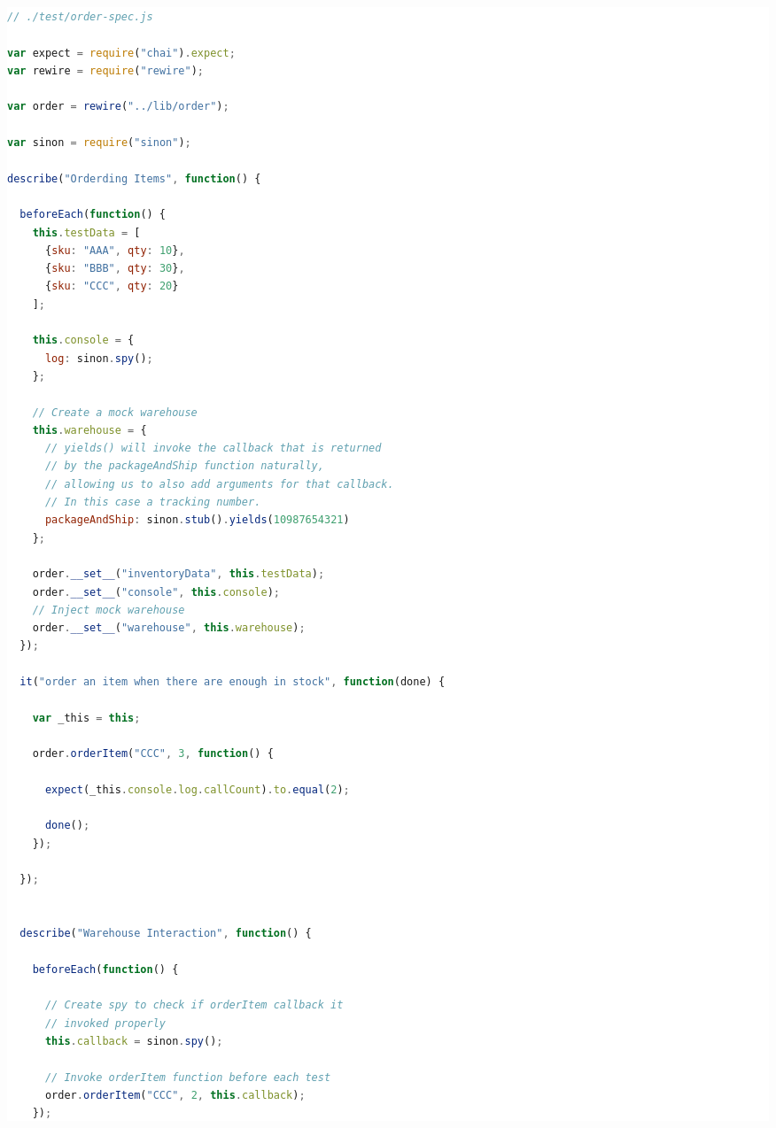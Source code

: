 ```javascript
// ./test/order-spec.js

var expect = require("chai").expect;
var rewire = require("rewire");

var order = rewire("../lib/order");

var sinon = require("sinon");

describe("Orderding Items", function() {

  beforeEach(function() {
    this.testData = [
      {sku: "AAA", qty: 10},
      {sku: "BBB", qty: 30},
      {sku: "CCC", qty: 20}
    ];

    this.console = {
      log: sinon.spy();
    };

    // Create a mock warehouse
    this.warehouse = {
      // yields() will invoke the callback that is returned
      // by the packageAndShip function naturally, 
      // allowing us to also add arguments for that callback.
      // In this case a tracking number.
      packageAndShip: sinon.stub().yields(10987654321)
    };

    order.__set__("inventoryData", this.testData);
    order.__set__("console", this.console);
    // Inject mock warehouse
    order.__set__("warehouse", this.warehouse);
  });

  it("order an item when there are enough in stock", function(done) {

    var _this = this;

    order.orderItem("CCC", 3, function() {

      expect(_this.console.log.callCount).to.equal(2);

      done();
    });

  });


  describe("Warehouse Interaction", function() {

    beforeEach(function() {

      // Create spy to check if orderItem callback it
      // invoked properly
      this.callback = sinon.spy();

      // Invoke orderItem function before each test
      order.orderItem("CCC", 2, this.callback);
    });

```